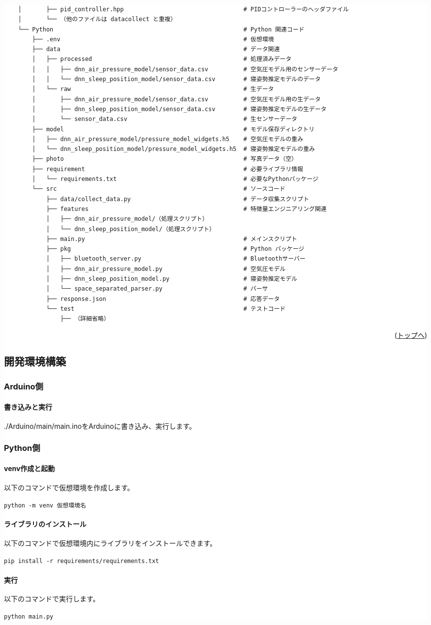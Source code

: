`````
    │       ├── pid_controller.hpp                                  # PIDコントローラーのヘッダファイル
    │       └── （他のファイルは datacollect と重複）
    └── Python                                                      # Python 関連コード
        ├── .env                                                    # 仮想環境
        ├── data                                                    # データ関連
        │   ├── processed                                           # 処理済みデータ
        │   │   ├── dnn_air_pressure_model/sensor_data.csv          # 空気圧モデル用のセンサーデータ
        │   │   └── dnn_sleep_position_model/sensor_data.csv        # 寝姿勢推定モデルのデータ
        │   └── raw                                                 # 生データ
        │       ├── dnn_air_pressure_model/sensor_data.csv          # 空気圧モデル用の生データ
        │       ├── dnn_sleep_position_model/sensor_data.csv        # 寝姿勢推定モデルの生データ
        │       └── sensor_data.csv                                 # 生センサーデータ
        ├── model                                                   # モデル保存ディレクトリ
        │   ├── dnn_air_pressure_model/pressure_model_widgets.h5    # 空気圧モデルの重み
        │   └── dnn_sleep_position_model/pressure_model_widgets.h5  # 寝姿勢推定モデルの重み
        ├── photo                                                   # 写真データ（空）
        ├── requirement                                             # 必要ライブラリ情報
        │   └── requirements.txt                                    # 必要なPythonパッケージ
        └── src                                                     # ソースコード
            ├── data/collect_data.py                                # データ収集スクリプト
            ├── features                                            # 特徴量エンジニアリング関連
            │   ├── dnn_air_pressure_model/（処理スクリプト）
            │   └── dnn_sleep_position_model/（処理スクリプト）
            ├── main.py                                             # メインスクリプト
            ├── pkg                                                 # Python パッケージ
            │   ├── bluetooth_server.py                             # Bluetoothサーバー
            │   ├── dnn_air_pressure_model.py                       # 空気圧モデル
            │   ├── dnn_sleep_position_model.py                     # 寝姿勢推定モデル
            │   └── space_separated_parser.py                       # パーサ
            ├── response.json                                       # 応答データ
            └── test                                                # テストコード
                ├── （詳細省略）
`````

<p align="right">(<a href="#top">トップへ</a>)</p>

## 開発環境構築

### Arduino側

#### 書き込みと実行

./Arduino/main/main.inoをArduinoに書き込み、実行します。

### Python側

#### venv作成と起動

以下のコマンドで仮想環境を作成します。

```python -m venv 仮想環境名```

#### ライブラリのインストール

以下のコマンドで仮想環境内にライブラリをインストールできます。

```pip install -r requirements/requirements.txt```

#### 実行

以下のコマンドで実行します。

```python main.py```

```